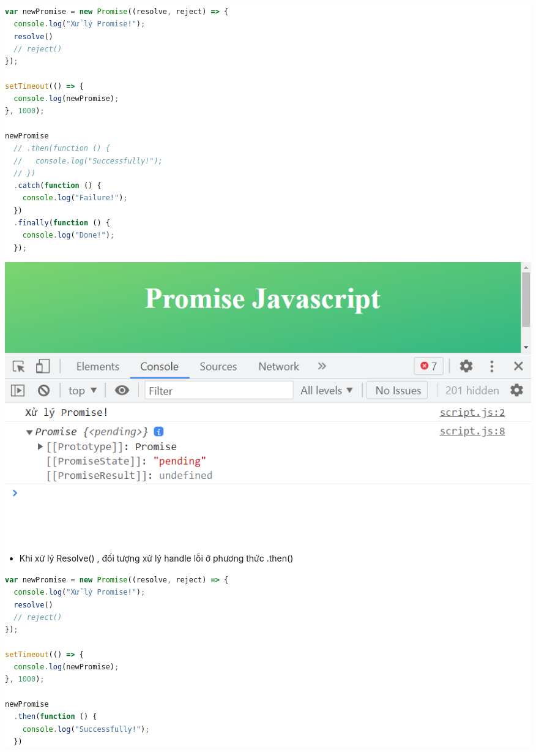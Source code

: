 
```js
var newPromise = new Promise((resolve, reject) => {
  console.log("Xử lý Promise!");
  resolve()
  // reject()
});

setTimeout(() => {
  console.log(newPromise);
}, 1000);

newPromise
  // .then(function () {
  //   console.log("Successfully!");
  // })
  .catch(function () {
    console.log("Failure!");
  })
  .finally(function () {
    console.log("Done!");
  });
```
![fulfilled](Javascript/Javascript-Object/detail/phan05-090/images/002.png 'fulfilled')

- Khi xử lý Resolve() , đối tượng xử lý handle lỗi ở phương thức .then()

```js
var newPromise = new Promise((resolve, reject) => {
  console.log("Xử lý Promise!");
  resolve()
  // reject()
});

setTimeout(() => {
  console.log(newPromise);
}, 1000);

newPromise
  .then(function () {
    console.log("Successfully!");
  })
```